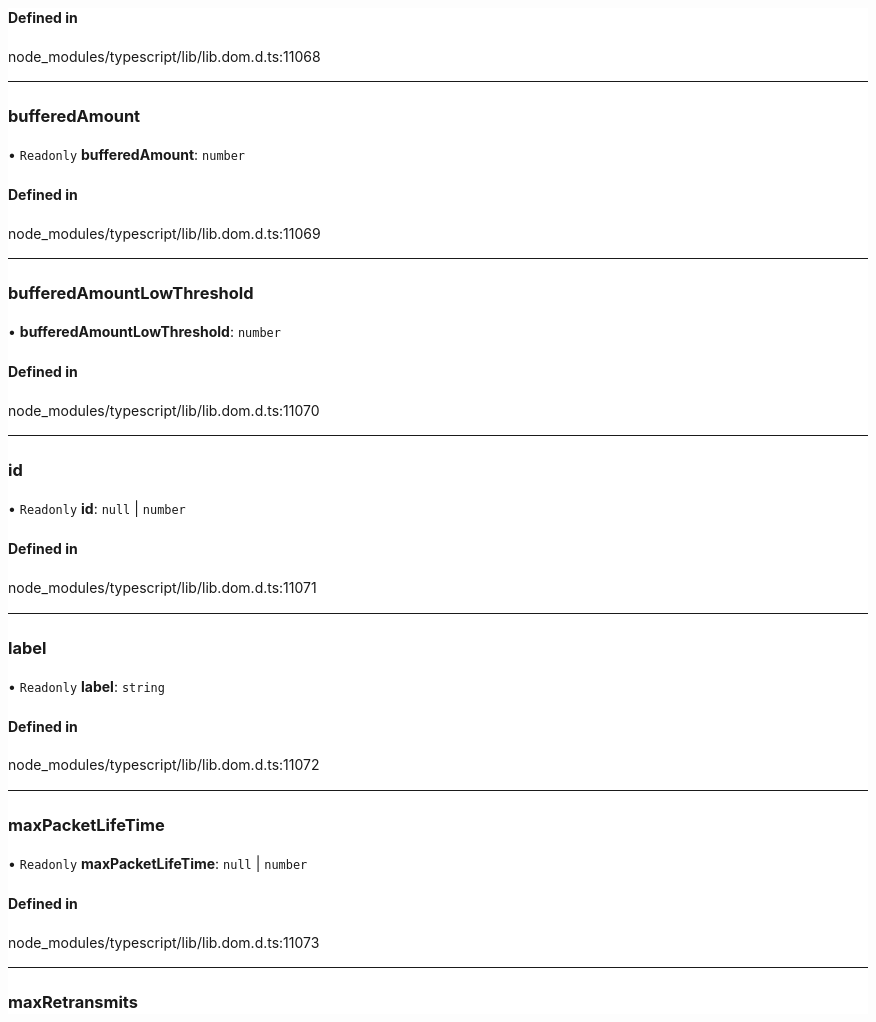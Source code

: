 #### Defined in

node_modules/typescript/lib/lib.dom.d.ts:11068

___

### bufferedAmount

• `Readonly` **bufferedAmount**: `number`

#### Defined in

node_modules/typescript/lib/lib.dom.d.ts:11069

___

### bufferedAmountLowThreshold

• **bufferedAmountLowThreshold**: `number`

#### Defined in

node_modules/typescript/lib/lib.dom.d.ts:11070

___

### id

• `Readonly` **id**: ``null`` \| `number`

#### Defined in

node_modules/typescript/lib/lib.dom.d.ts:11071

___

### label

• `Readonly` **label**: `string`

#### Defined in

node_modules/typescript/lib/lib.dom.d.ts:11072

___

### maxPacketLifeTime

• `Readonly` **maxPacketLifeTime**: ``null`` \| `number`

#### Defined in

node_modules/typescript/lib/lib.dom.d.ts:11073

___

### maxRetransmits
